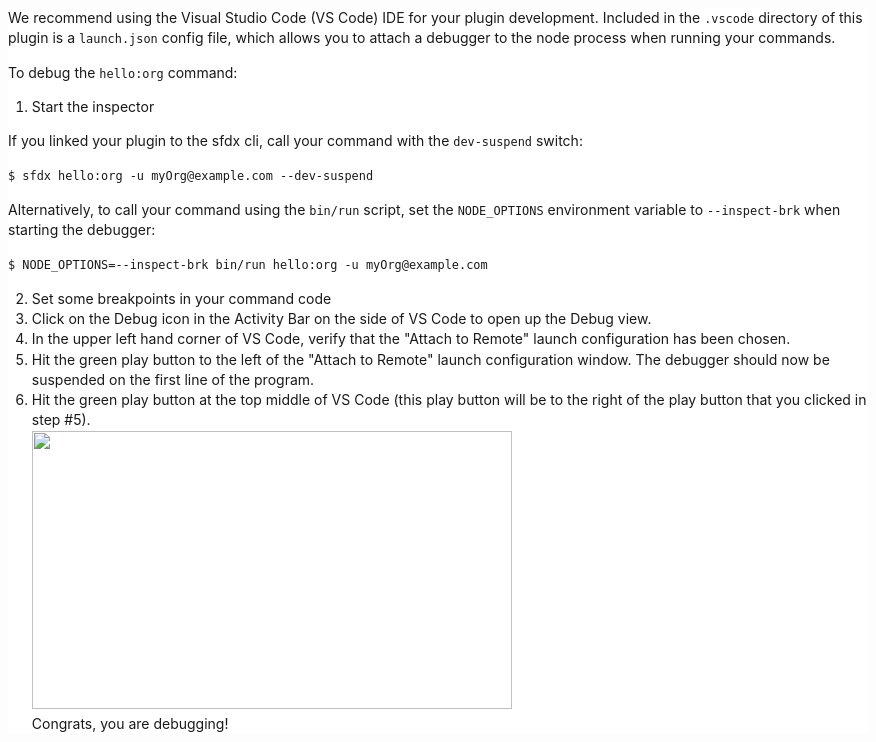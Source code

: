 We recommend using the Visual Studio Code (VS Code) IDE for your plugin development. Included in the `.vscode` directory of this plugin is a `launch.json` config file, which allows you to attach a debugger to the node process when running your commands.

To debug the `hello:org` command:

1. Start the inspector

If you linked your plugin to the sfdx cli, call your command with the `dev-suspend` switch:

```sh-session
$ sfdx hello:org -u myOrg@example.com --dev-suspend
```

Alternatively, to call your command using the `bin/run` script, set the `NODE_OPTIONS` environment variable to `--inspect-brk` when starting the debugger:

```sh-session
$ NODE_OPTIONS=--inspect-brk bin/run hello:org -u myOrg@example.com
```

2. Set some breakpoints in your command code
3. Click on the Debug icon in the Activity Bar on the side of VS Code to open up the Debug view.
4. In the upper left hand corner of VS Code, verify that the "Attach to Remote" launch configuration has been chosen.
5. Hit the green play button to the left of the "Attach to Remote" launch configuration window. The debugger should now be suspended on the first line of the program.
6. Hit the green play button at the top middle of VS Code (this play button will be to the right of the play button that you clicked in step #5).
   <br><img src=".images/vscodeScreenshot.png" width="480" height="278"><br>
   Congrats, you are debugging!
